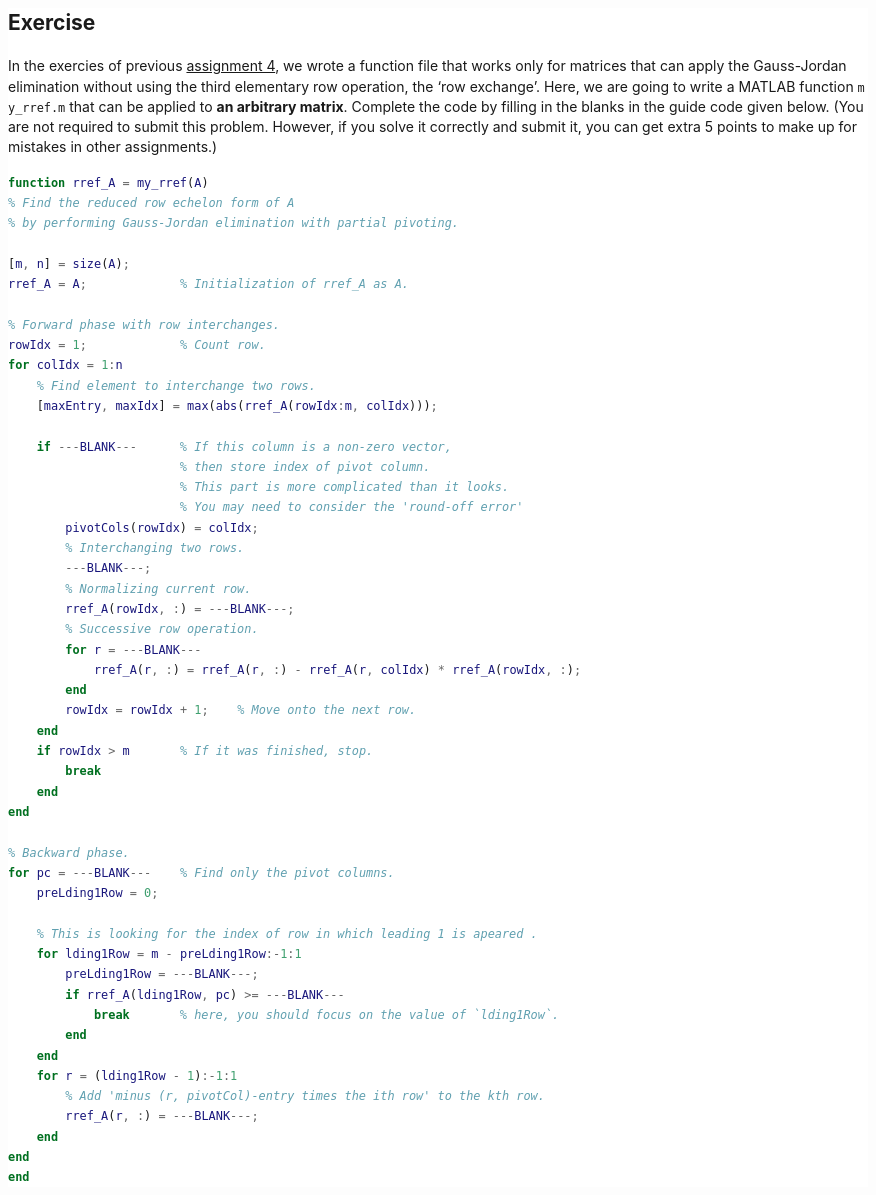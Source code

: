 ## Exercise

In the exercies of previous [assignment 4]({{site.baseurl}}/week5/assign4/#exercises), we wrote a function file that works only for matrices that can apply the Gauss-Jordan elimination without using the third elementary row operation, the ‘row exchange’. Here, we are going to write a MATLAB function `my_rref.m` that can be applied to **an arbitrary matrix**. Complete the code by filling in the blanks in the guide code given below. (You are not required to submit this problem. However, if you solve it correctly and submit it, you can get extra 5 points to make up for mistakes in other assignments.)

```matlab
function rref_A = my_rref(A)
% Find the reduced row echelon form of A
% by performing Gauss-Jordan elimination with partial pivoting.

[m, n] = size(A);
rref_A = A;             % Initialization of rref_A as A.

% Forward phase with row interchanges.
rowIdx = 1;             % Count row.
for colIdx = 1:n
    % Find element to interchange two rows.
    [maxEntry, maxIdx] = max(abs(rref_A(rowIdx:m, colIdx)));
    
    if ---BLANK---      % If this column is a non-zero vector,
                        % then store index of pivot column.
                        % This part is more complicated than it looks.
                        % You may need to consider the 'round-off error'
        pivotCols(rowIdx) = colIdx;
        % Interchanging two rows.
        ---BLANK---;
        % Normalizing current row.
        rref_A(rowIdx, :) = ---BLANK---;
        % Successive row operation.
        for r = ---BLANK---
            rref_A(r, :) = rref_A(r, :) - rref_A(r, colIdx) * rref_A(rowIdx, :);
        end
        rowIdx = rowIdx + 1;    % Move onto the next row.
    end
    if rowIdx > m      	% If it was finished, stop.
        break
    end
end

% Backward phase.
for pc = ---BLANK---    % Find only the pivot columns.
    preLding1Row = 0;
    
    % This is looking for the index of row in which leading 1 is apeared .
    for lding1Row = m - preLding1Row:-1:1
        preLding1Row = ---BLANK---;
        if rref_A(lding1Row, pc) >= ---BLANK---
            break       % here, you should focus on the value of `lding1Row`.
        end
    end
    for r = (lding1Row - 1):-1:1
        % Add 'minus (r, pivotCol)-entry times the ith row' to the kth row.
        rref_A(r, :) = ---BLANK---;
    end
end
end
```
